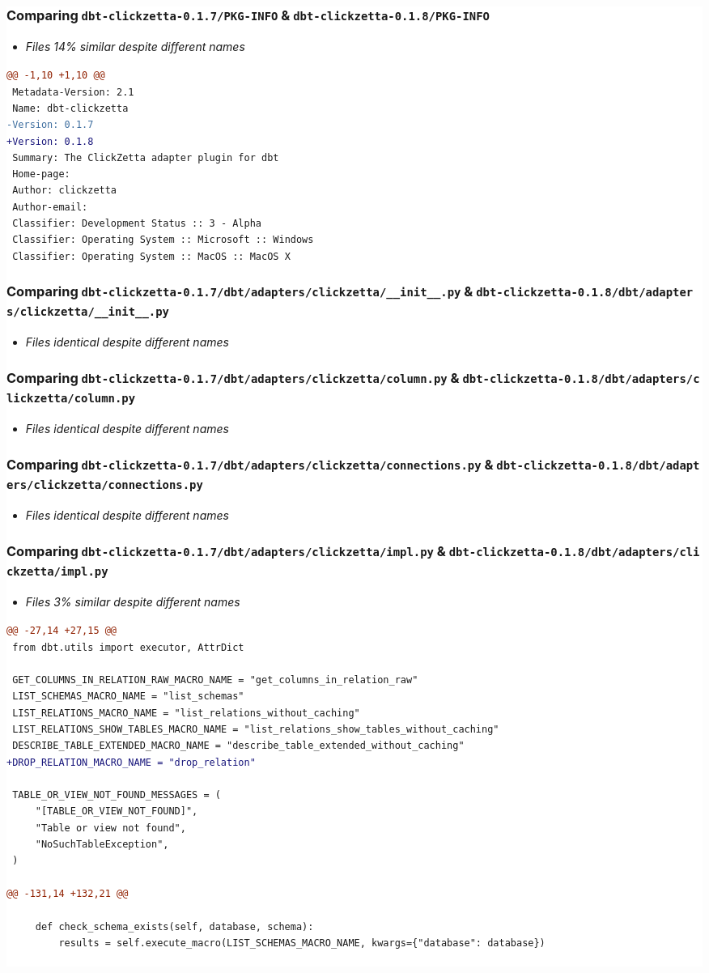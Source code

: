 ### Comparing `dbt-clickzetta-0.1.7/PKG-INFO` & `dbt-clickzetta-0.1.8/PKG-INFO`

 * *Files 14% similar despite different names*

```diff
@@ -1,10 +1,10 @@
 Metadata-Version: 2.1
 Name: dbt-clickzetta
-Version: 0.1.7
+Version: 0.1.8
 Summary: The ClickZetta adapter plugin for dbt
 Home-page: 
 Author: clickzetta
 Author-email: 
 Classifier: Development Status :: 3 - Alpha
 Classifier: Operating System :: Microsoft :: Windows
 Classifier: Operating System :: MacOS :: MacOS X
```

### Comparing `dbt-clickzetta-0.1.7/dbt/adapters/clickzetta/__init__.py` & `dbt-clickzetta-0.1.8/dbt/adapters/clickzetta/__init__.py`

 * *Files identical despite different names*

### Comparing `dbt-clickzetta-0.1.7/dbt/adapters/clickzetta/column.py` & `dbt-clickzetta-0.1.8/dbt/adapters/clickzetta/column.py`

 * *Files identical despite different names*

### Comparing `dbt-clickzetta-0.1.7/dbt/adapters/clickzetta/connections.py` & `dbt-clickzetta-0.1.8/dbt/adapters/clickzetta/connections.py`

 * *Files identical despite different names*

### Comparing `dbt-clickzetta-0.1.7/dbt/adapters/clickzetta/impl.py` & `dbt-clickzetta-0.1.8/dbt/adapters/clickzetta/impl.py`

 * *Files 3% similar despite different names*

```diff
@@ -27,14 +27,15 @@
 from dbt.utils import executor, AttrDict
 
 GET_COLUMNS_IN_RELATION_RAW_MACRO_NAME = "get_columns_in_relation_raw"
 LIST_SCHEMAS_MACRO_NAME = "list_schemas"
 LIST_RELATIONS_MACRO_NAME = "list_relations_without_caching"
 LIST_RELATIONS_SHOW_TABLES_MACRO_NAME = "list_relations_show_tables_without_caching"
 DESCRIBE_TABLE_EXTENDED_MACRO_NAME = "describe_table_extended_without_caching"
+DROP_RELATION_MACRO_NAME = "drop_relation"
 
 TABLE_OR_VIEW_NOT_FOUND_MESSAGES = (
     "[TABLE_OR_VIEW_NOT_FOUND]",
     "Table or view not found",
     "NoSuchTableException",
 )
 
@@ -131,14 +132,21 @@
 
     def check_schema_exists(self, database, schema):
         results = self.execute_macro(LIST_SCHEMAS_MACRO_NAME, kwargs={"database": database})
 
```